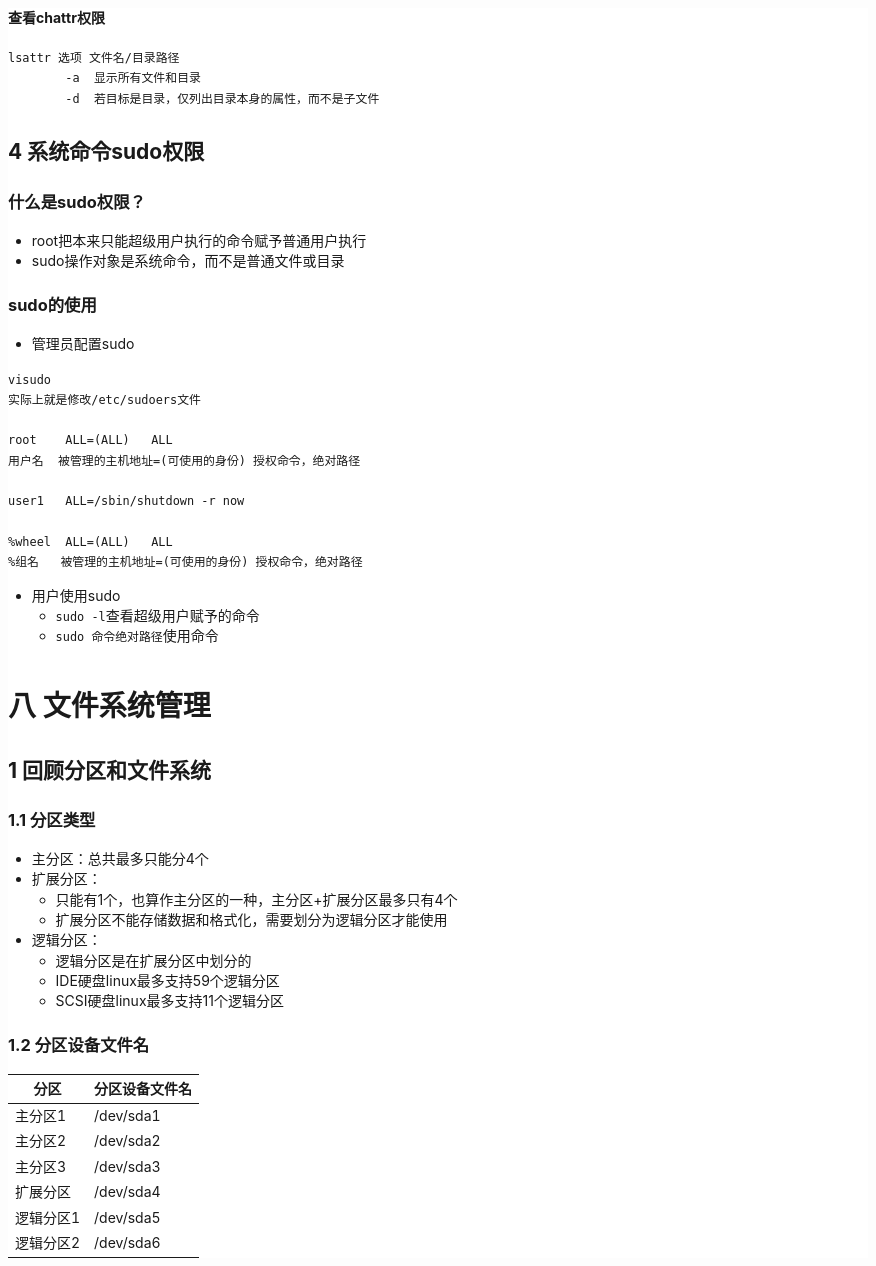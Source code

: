 #### 查看chattr权限
```
lsattr 选项 文件名/目录路径
        -a  显示所有文件和目录
        -d  若目标是目录，仅列出目录本身的属性，而不是子文件
```

## 4 系统命令sudo权限

### 什么是sudo权限？
- root把本来只能超级用户执行的命令赋予普通用户执行
- sudo操作对象是系统命令，而不是普通文件或目录

### sudo的使用
- 管理员配置sudo
```
visudo
实际上就是修改/etc/sudoers文件

root    ALL=(ALL)   ALL
用户名  被管理的主机地址=(可使用的身份) 授权命令，绝对路径

user1   ALL=/sbin/shutdown -r now

%wheel  ALL=(ALL)   ALL
%组名   被管理的主机地址=(可使用的身份) 授权命令，绝对路径
```
- 用户使用sudo
    - `sudo -l`查看超级用户赋予的命令
    - `sudo 命令绝对路径`使用命令

# 八 文件系统管理

## 1 回顾分区和文件系统

### 1.1 分区类型

- 主分区：总共最多只能分4个
- 扩展分区：
    - 只能有1个，也算作主分区的一种，主分区+扩展分区最多只有4个
    - 扩展分区不能存储数据和格式化，需要划分为逻辑分区才能使用
- 逻辑分区：
    - 逻辑分区是在扩展分区中划分的
    - IDE硬盘linux最多支持59个逻辑分区
    - SCSI硬盘linux最多支持11个逻辑分区

### 1.2 分区设备文件名

| 分区      | 分区设备文件名 |
| --------- | -------------- |
| 主分区1   | /dev/sda1      |
| 主分区2   | /dev/sda2      |
| 主分区3   | /dev/sda3      |
| 扩展分区  | /dev/sda4      |
| 逻辑分区1 | /dev/sda5      |
| 逻辑分区2 | /dev/sda6      |

